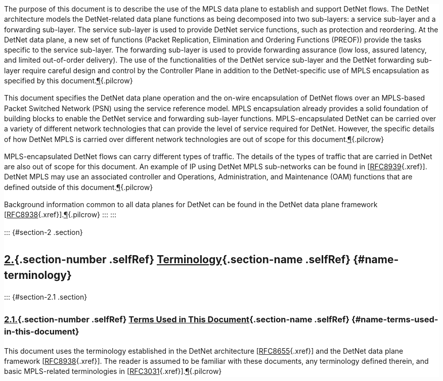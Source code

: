 The purpose of this document is to describe the use of the MPLS data
plane to establish and support DetNet flows. The DetNet architecture
models the DetNet-related data plane functions as being decomposed into
two sub-layers: a service sub-layer and a forwarding sub-layer. The
service sub-layer is used to provide DetNet service functions, such as
protection and reordering. At the DetNet data plane, a new set of
functions (Packet Replication, Elimination and Ordering Functions
(PREOF)) provide the tasks specific to the service sub-layer. The
forwarding sub-layer is used to provide forwarding assurance (low loss,
assured latency, and limited out-of-order delivery). The use of the
functionalities of the DetNet service sub-layer and the DetNet
forwarding sub-layer require careful design and control by the
Controller Plane in addition to the DetNet-specific use of MPLS
encapsulation as specified by this document.[¶](#section-1-2){.pilcrow}

This document specifies the DetNet data plane operation and the on-wire
encapsulation of DetNet flows over an MPLS-based Packet Switched Network
(PSN) using the service reference model. MPLS encapsulation already
provides a solid foundation of building blocks to enable the DetNet
service and forwarding sub-layer functions. MPLS-encapsulated DetNet can
be carried over a variety of different network technologies that can
provide the level of service required for DetNet. However, the specific
details of how DetNet MPLS is carried over different network
technologies are out of scope for this
document.[¶](#section-1-3){.pilcrow}

MPLS-encapsulated DetNet flows can carry different types of traffic. The
details of the types of traffic that are carried in DetNet are also out
of scope for this document. An example of IP using DetNet MPLS
sub-networks can be found in \[[RFC8939](#RFC8939){.xref}\]. DetNet MPLS
may use an associated controller and Operations, Administration, and
Maintenance (OAM) functions that are defined outside of this
document.[¶](#section-1-4){.pilcrow}

Background information common to all data planes for DetNet can be found
in the DetNet data plane framework
\[[RFC8938](#RFC8938){.xref}\].[¶](#section-1-5){.pilcrow}
:::
:::

::: {#section-2 .section}
## [2.](#section-2){.section-number .selfRef} [Terminology](#name-terminology){.section-name .selfRef} {#name-terminology}

::: {#section-2.1 .section}
### [2.1.](#section-2.1){.section-number .selfRef} [Terms Used in This Document](#name-terms-used-in-this-document){.section-name .selfRef} {#name-terms-used-in-this-document}

This document uses the terminology established in the DetNet
architecture \[[RFC8655](#RFC8655){.xref}\] and the DetNet data plane
framework \[[RFC8938](#RFC8938){.xref}\]. The reader is assumed to be
familiar with these documents, any terminology defined therein, and
basic MPLS-related terminologies in
\[[RFC3031](#RFC3031){.xref}\].[¶](#section-2.1-1){.pilcrow}
